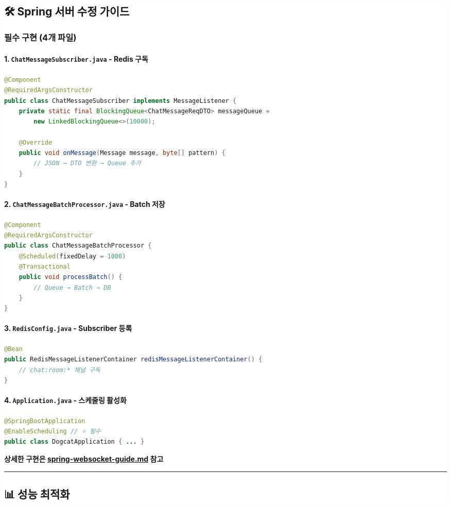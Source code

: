 
## 🛠️ Spring 서버 수정 가이드

### 필수 구현 (4개 파일)

#### 1. `ChatMessageSubscriber.java` - Redis 구독
```java
@Component
@RequiredArgsConstructor
public class ChatMessageSubscriber implements MessageListener {
    private static final BlockingQueue<ChatMessageReqDTO> messageQueue =
        new LinkedBlockingQueue<>(10000);

    @Override
    public void onMessage(Message message, byte[] pattern) {
        // JSON → DTO 변환 → Queue 추가
    }
}
```

#### 2. `ChatMessageBatchProcessor.java` - Batch 저장
```java
@Component
@RequiredArgsConstructor
public class ChatMessageBatchProcessor {
    @Scheduled(fixedDelay = 1000)
    @Transactional
    public void processBatch() {
        // Queue → Batch → DB
    }
}
```

#### 3. `RedisConfig.java` - Subscriber 등록
```java
@Bean
public RedisMessageListenerContainer redisMessageListenerContainer() {
    // chat:room:* 채널 구독
}
```

#### 4. `Application.java` - 스케줄링 활성화
```java
@SpringBootApplication
@EnableScheduling // ⭐ 필수
public class DogcatApplication { ... }
```

**상세한 구현은 [spring-websocket-guide.md](./frontendguide/spring-websocket-guide.md) 참고**

---

## 📊 성능 최적화
